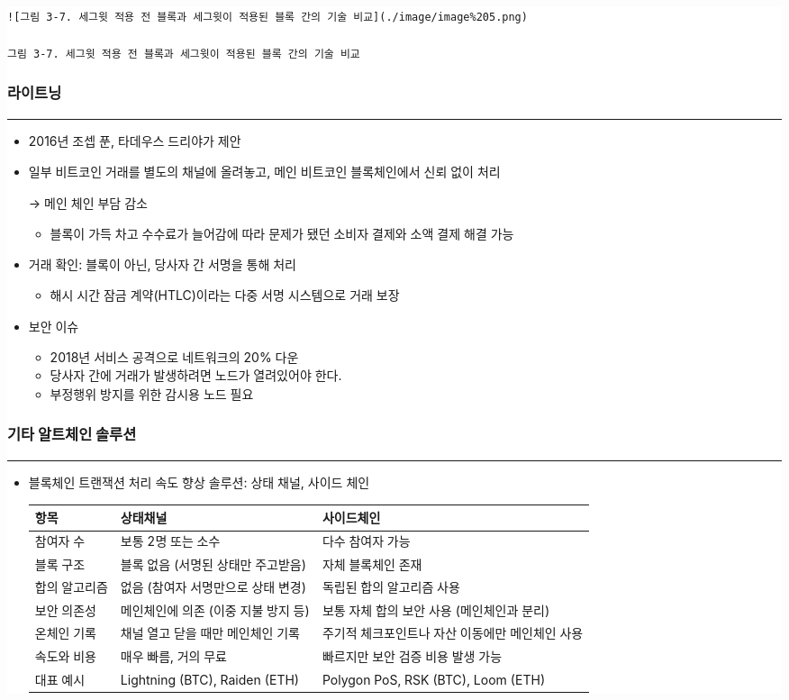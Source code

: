     ![그림 3-7. 세그윗 적용 전 블록과 세그윗이 적용된 블록 간의 기술 비교](./image/image%205.png)
    
    그림 3-7. 세그윗 적용 전 블록과 세그윗이 적용된 블록 간의 기술 비교
    

### 라이트닝

---

- 2016년 조셉 푼, 타데우스 드리야가 제안
- 일부 비트코인 거래를 별도의 채널에 올려놓고, 메인 비트코인 블록체인에서 신뢰 없이 처리
    
    → 메인 체인 부담 감소
    
    - 블록이 가득 차고 수수료가 늘어감에 따라 문제가 됐던 소비자 결제와 소액 결제 해결 가능
- 거래 확인: 블록이 아닌, 당사자 간 서명을 통해 처리
    - 해시 시간 잠금 계약(HTLC)이라는 다중 서명 시스템으로 거래 보장
- 보안 이슈
    - 2018년 서비스 공격으로 네트워크의 20% 다운
    - 당사자 간에 거래가 발생하려면 노드가 열려있어야 한다.
    - 부정행위 방지를 위한 감시용 노드 필요

### 기타 알트체인 솔루션

---

- 블록체인 트랜잭션 처리 속도 향상 솔루션: 상태 채널, 사이드 체인
    
    
    | 항목 | 상태채널 | 사이드체인 |
    | --- | --- | --- |
    | 참여자 수 | 보통 2명 또는 소수 | 다수 참여자 가능 |
    | 블록 구조 | 블록 없음 (서명된 상태만 주고받음) | 자체 블록체인 존재 |
    | 합의 알고리즘 | 없음 (참여자 서명만으로 상태 변경) | 독립된 합의 알고리즘 사용 |
    | 보안 의존성 | 메인체인에 의존 (이중 지불 방지 등) | 보통 자체 합의 보안 사용 (메인체인과 분리) |
    | 온체인 기록 | 채널 열고 닫을 때만 메인체인 기록 | 주기적 체크포인트나 자산 이동에만 메인체인 사용 |
    | 속도와 비용 | 매우 빠름, 거의 무료 | 빠르지만 보안 검증 비용 발생 가능 |
    | 대표 예시 | Lightning (BTC), Raiden (ETH) | Polygon PoS, RSK (BTC), Loom (ETH) |